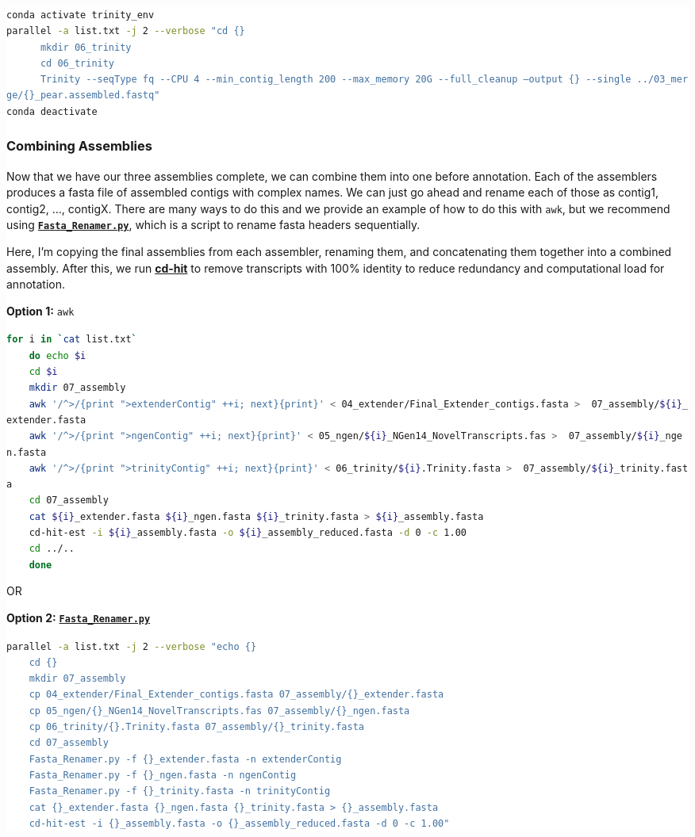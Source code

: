 ``` bash
conda activate trinity_env
parallel -a list.txt -j 2 --verbose "cd {}
	  mkdir 06_trinity
	  cd 06_trinity
	  Trinity --seqType fq --CPU 4 --min_contig_length 200 --max_memory 20G --full_cleanup –output {} --single ../03_merge/{}_pear.assembled.fastq"
conda deactivate
```

### Combining Assemblies

Now that we have our three assemblies complete, we can combine them into one before annotation. Each of the assemblers produces a fasta file of assembled contigs with complex names. We can just go ahead and rename each of those as contig1, contig2, …, contigX. There are many ways to do this and we provide an example of how to do this with `awk`, but we recommend using [**`Fasta_Renamer.py`**](https://github.com/RhettRautsaw/Bioinformatics), which is a script to rename fasta headers sequentially.

Here, I’m copying the final assemblies from each assembler, renaming them, and concatenating them together into a combined assembly. After this, we run [**cd-hit**](http://weizhongli-lab.org/cd-hit/) to remove transcripts with 100% identity to reduce redundancy and computational load for annotation.

**Option 1:** `awk`

``` bash
for i in `cat list.txt`
	do echo $i
	cd $i
	mkdir 07_assembly
	awk '/^>/{print ">extenderContig" ++i; next}{print}' < 04_extender/Final_Extender_contigs.fasta >  07_assembly/${i}_extender.fasta
	awk '/^>/{print ">ngenContig" ++i; next}{print}' < 05_ngen/${i}_NGen14_NovelTranscripts.fas >  07_assembly/${i}_ngen.fasta
	awk '/^>/{print ">trinityContig" ++i; next}{print}' < 06_trinity/${i}.Trinity.fasta >  07_assembly/${i}_trinity.fasta
	cd 07_assembly
	cat ${i}_extender.fasta ${i}_ngen.fasta ${i}_trinity.fasta > ${i}_assembly.fasta
	cd-hit-est -i ${i}_assembly.fasta -o ${i}_assembly_reduced.fasta -d 0 -c 1.00
	cd ../..
	done
```

OR

**Option 2:** [**`Fasta_Renamer.py`**](https://github.com/RhettRautsaw/Bioinformatics)

``` bash
parallel -a list.txt -j 2 --verbose "echo {}
	cd {}
	mkdir 07_assembly 
	cp 04_extender/Final_Extender_contigs.fasta 07_assembly/{}_extender.fasta
	cp 05_ngen/{}_NGen14_NovelTranscripts.fas 07_assembly/{}_ngen.fasta
	cp 06_trinity/{}.Trinity.fasta 07_assembly/{}_trinity.fasta
	cd 07_assembly
	Fasta_Renamer.py -f {}_extender.fasta -n extenderContig
	Fasta_Renamer.py -f {}_ngen.fasta -n ngenContig
	Fasta_Renamer.py -f {}_trinity.fasta -n trinityContig
	cat {}_extender.fasta {}_ngen.fasta {}_trinity.fasta > {}_assembly.fasta
	cd-hit-est -i {}_assembly.fasta -o {}_assembly_reduced.fasta -d 0 -c 1.00"
```
